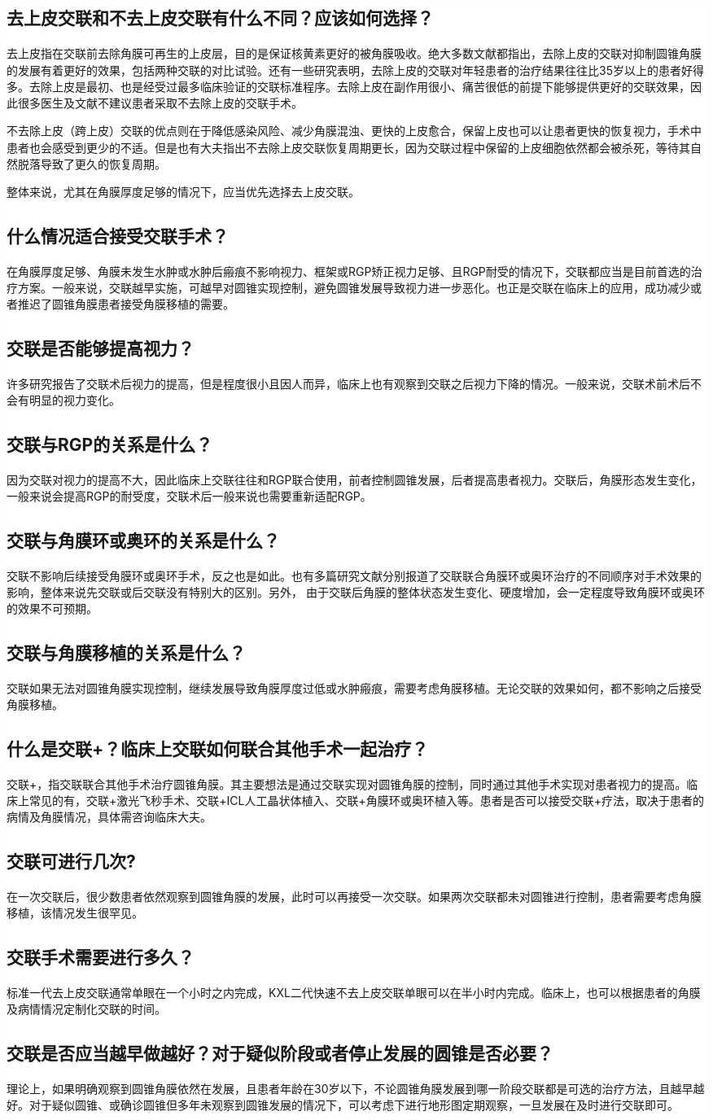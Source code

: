 ## 去上皮交联和不去上皮交联有什么不同？应该如何选择？

去上皮指在交联前去除角膜可再生的上皮层，目的是保证核黄素更好的被角膜吸收。绝大多数文献都指出，去除上皮的交联对抑制圆锥角膜的发展有着更好的效果，包括两种交联的对比试验。还有一些研究表明，去除上皮的交联对年轻患者的治疗结果往往比35岁以上的患者好得多。去除上皮是最初、也是经受过最多临床验证的交联标准程序。去除上皮在副作用很小、痛苦很低的前提下能够提供更好的交联效果，因此很多医生及文献不建议患者采取不去除上皮的交联手术。

不去除上皮（跨上皮）交联的优点则在于降低感染风险、减少角膜混浊、更快的上皮愈合，保留上皮也可以让患者更快的恢复视力，手术中患者也会感受到更少的不适。但是也有大夫指出不去除上皮交联恢复周期更长，因为交联过程中保留的上皮细胞依然都会被杀死，等待其自然脱落导致了更久的恢复周期。

整体来说，尤其在角膜厚度足够的情况下，应当优先选择去上皮交联。

## 什么情况适合接受交联手术？

在角膜厚度足够、角膜未发生水肿或水肿后瘢痕不影响视力、框架或RGP矫正视力足够、且RGP耐受的情况下，交联都应当是目前首选的治疗方案。一般来说，交联越早实施，可越早对圆锥实现控制，避免圆锥发展导致视力进一步恶化。也正是交联在临床上的应用，成功减少或者推迟了圆锥角膜患者接受角膜移植的需要。

## 交联是否能够提高视力？

许多研究报告了交联术后视力的提高，但是程度很小且因人而异，临床上也有观察到交联之后视力下降的情况。一般来说，交联术前术后不会有明显的视力变化。

## 交联与RGP的关系是什么？

因为交联对视力的提高不大，因此临床上交联往往和RGP联合使用，前者控制圆锥发展，后者提高患者视力。交联后，角膜形态发生变化，一般来说会提高RGP的耐受度，交联术后一般来说也需要重新适配RGP。

## 交联与角膜环或奥环的关系是什么？

交联不影响后续接受角膜环或奥环手术，反之也是如此。也有多篇研究文献分别报道了交联联合角膜环或奥环治疗的不同顺序对手术效果的影响，整体来说先交联或后交联没有特别大的区别。另外， 由于交联后角膜的整体状态发生变化、硬度增加，会一定程度导致角膜环或奥环的效果不可预期。

## 交联与角膜移植的关系是什么？

交联如果无法对圆锥角膜实现控制，继续发展导致角膜厚度过低或水肿瘢痕，需要考虑角膜移植。无论交联的效果如何，都不影响之后接受角膜移植。

## 什么是交联+？临床上交联如何联合其他手术一起治疗？

交联+，指交联联合其他手术治疗圆锥角膜。其主要想法是通过交联实现对圆锥角膜的控制，同时通过其他手术实现对患者视力的提高。临床上常见的有，交联+激光飞秒手术、交联+ICL人工晶状体植入、交联+角膜环或奥环植入等。患者是否可以接受交联+疗法，取决于患者的病情及角膜情况，具体需咨询临床大夫。

## 交联可进行几次?

在一次交联后，很少数患者依然观察到圆锥角膜的发展，此时可以再接受一次交联。如果两次交联都未对圆锥进行控制，患者需要考虑角膜移植，该情况发生很罕见。

## 交联手术需要进行多久？

标准一代去上皮交联通常单眼在一个小时之内完成，KXL二代快速不去上皮交联单眼可以在半小时内完成。临床上，也可以根据患者的角膜及病情情况定制化交联的时间。

## 交联是否应当越早做越好？对于疑似阶段或者停止发展的圆锥是否必要？

理论上，如果明确观察到圆锥角膜依然在发展，且患者年龄在30岁以下，不论圆锥角膜发展到哪一阶段交联都是可选的治疗方法，且越早越好。对于疑似圆锥、或确诊圆锥但多年未观察到圆锥发展的情况下，可以考虑下进行地形图定期观察，一旦发展在及时进行交联即可。

